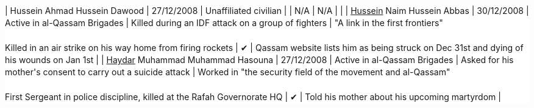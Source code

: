| Hussein Ahmad Hussein Dawood                                                                                                                                                                                                                                                                           | 27/12/2008                                       | Unaffiliated civilian                                                |                                                                                                                                                                                                             | N/A                                                                                                                                                                                                                                                                                 | N/A                                                                                          |                                                                                                                                                                                                                                                                                                                                                                                                                                                                                                                                                                                                                                                                                                                 |
| [Hussein](https://alqassam.ps/arabic/%D8%B4%D9%87%D8%AF%D8%A7%D8%A1-%D8%A7%D9%84%D9%82%D8%B3%D8%A7%D9%85/2287/%D8%AD%D8%B3%D9%8A%D9%86-%D9%86%D8%B9%D9%8A%D9%85-%D8%B9%D8%A8%D8%A7%D8%B3) Naim Hussein Abbas                                                                                           | 30/12/2008                                       | Active in al-Qassam Brigades                                         | Killed during an IDF attack on a group of fighters                                                                                                                                                          | "A link in the first frontiers" <br><br>Killed in an air strike on his way home from firing rockets                                                                                                                                                                                 | ✔                                                                                            | Qassam website lists him as being struck on Dec 31st and dying of his wounds on Jan 1st                                                                                                                                                                                                                                                                                                                                                                                                                                                                                                                                                                                                                         |
| [Haydar](https://alqassam.ps/arabic/%D8%B4%D9%87%D8%AF%D8%A7%D8%A1-%D8%A7%D9%84%D9%82%D8%B3%D8%A7%D9%85/916/%D8%AD%D9%8A%D8%AF%D8%B1-%D9%85%D8%AD%D9%85%D8%AF-%D8%AD%D8%B3%D9%88%D9%86%D8%A9) Muhammad Muhammad Hasouna                                                                                | 27/12/2008                                       | Active in al-Qassam Brigades                                         | Asked for his mother's consent to carry out a suicide attack                                                                                                                                                | Worked in "the security field of the movement and al-Qassam"<br><br>First Sergeant in police discipline, killed at the Rafah Governorate HQ                                                                                                                                         | ✔                                                                                            | Told his mother about his upcoming martyrdom                                                                                                                                                                                                                                                                                                                                                                                                                                                                                                                                                                                                                                                                    |